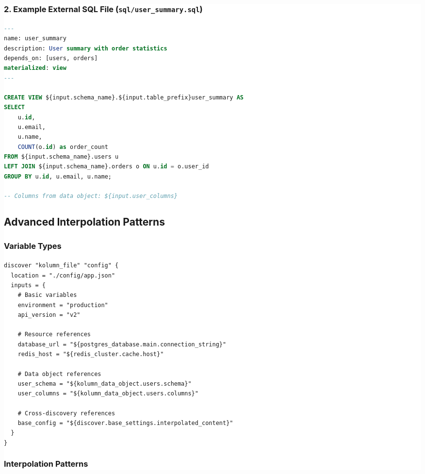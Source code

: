 ### 2. Example External SQL File (`sql/user_summary.sql`)

```sql
---
name: user_summary
description: User summary with order statistics  
depends_on: [users, orders]
materialized: view
---

CREATE VIEW ${input.schema_name}.${input.table_prefix}user_summary AS
SELECT 
    u.id,
    u.email,
    u.name,
    COUNT(o.id) as order_count
FROM ${input.schema_name}.users u
LEFT JOIN ${input.schema_name}.orders o ON u.id = o.user_id
GROUP BY u.id, u.email, u.name;

-- Columns from data object: ${input.user_columns}
```

## Advanced Interpolation Patterns

### Variable Types

```hcl
discover "kolumn_file" "config" {
  location = "./config/app.json"
  inputs = {
    # Basic variables
    environment = "production"
    api_version = "v2"
    
    # Resource references
    database_url = "${postgres_database.main.connection_string}"
    redis_host = "${redis_cluster.cache.host}"
    
    # Data object references
    user_schema = "${kolumn_data_object.users.schema}"
    user_columns = "${kolumn_data_object.users.columns}"
    
    # Cross-discovery references  
    base_config = "${discover.base_settings.interpolated_content}"
  }
}
```

### Interpolation Patterns

